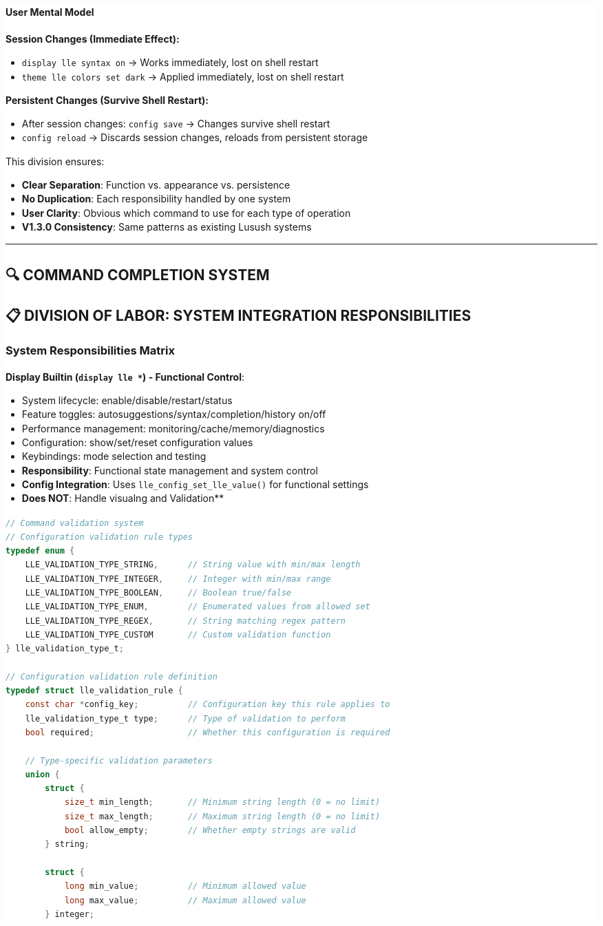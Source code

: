 #### User Mental Model

**Session Changes (Immediate Effect):**
- `display lle syntax on` → Works immediately, lost on shell restart
- `theme lle colors set dark` → Applied immediately, lost on shell restart

**Persistent Changes (Survive Shell Restart):**
- After session changes: `config save` → Changes survive shell restart
- `config reload` → Discards session changes, reloads from persistent storage

This division ensures:
- **Clear Separation**: Function vs. appearance vs. persistence
- **No Duplication**: Each responsibility handled by one system
- **User Clarity**: Obvious which command to use for each type of operation
- **V1.3.0 Consistency**: Same patterns as existing Lusush systems

---

## 🔍 **COMMAND COMPLETION SYSTEM**
## 📋 **DIVISION OF LABOR: SYSTEM INTEGRATION RESPONSIBILITIES**

### System Responsibilities Matrix

**Display Builtin (`display lle *`) - Functional Control**:
- System lifecycle: enable/disable/restart/status
- Feature toggles: autosuggestions/syntax/completion/history on/off  
- Performance management: monitoring/cache/memory/diagnostics
- Configuration: show/set/reset configuration values
- Keybindings: mode selection and testing
- **Responsibility**: Functional state management and system control
- **Config Integration**: Uses `lle_config_set_lle_value()` for functional settings
- **Does NOT**: Handle visualng and Validation**

```c
// Command validation system
// Configuration validation rule types
typedef enum {
    LLE_VALIDATION_TYPE_STRING,      // String value with min/max length
    LLE_VALIDATION_TYPE_INTEGER,     // Integer with min/max range
    LLE_VALIDATION_TYPE_BOOLEAN,     // Boolean true/false
    LLE_VALIDATION_TYPE_ENUM,        // Enumerated values from allowed set
    LLE_VALIDATION_TYPE_REGEX,       // String matching regex pattern
    LLE_VALIDATION_TYPE_CUSTOM       // Custom validation function
} lle_validation_type_t;

// Configuration validation rule definition
typedef struct lle_validation_rule {
    const char *config_key;          // Configuration key this rule applies to
    lle_validation_type_t type;      // Type of validation to perform
    bool required;                   // Whether this configuration is required
    
    // Type-specific validation parameters
    union {
        struct {
            size_t min_length;       // Minimum string length (0 = no limit)
            size_t max_length;       // Maximum string length (0 = no limit)
            bool allow_empty;        // Whether empty strings are valid
        } string;
        
        struct {
            long min_value;          // Minimum allowed value
            long max_value;          // Maximum allowed value
        } integer;
```